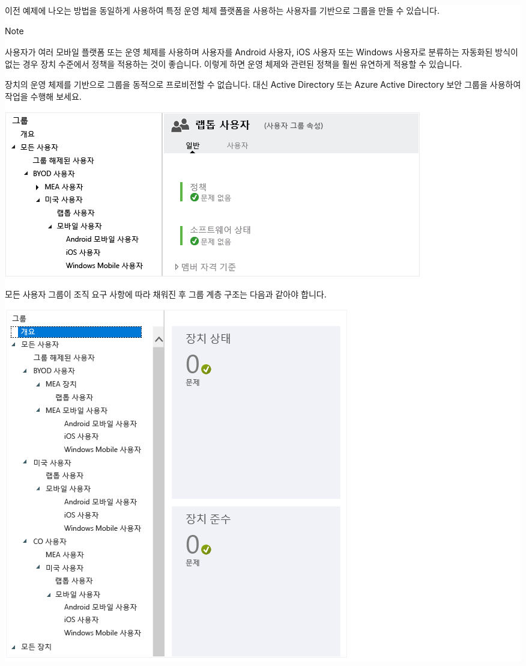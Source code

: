 이전 예제에 나오는 방법을 동일하게 사용하여 특정 운영 체제 플랫폼을 사용하는  사용자를 기반으로 그룹을 만들 수 있습니다.

> [!NOTE]
> 사용자가 여러 모바일 플랫폼 또는 운영 체제를 사용하며 사용자를 Android 사용자, iOS 사용자 또는 Windows 사용자로 분류하는 자동화된 방식이 없는 경우 장치 수준에서 정책을 적용하는 것이 좋습니다. 이렇게 하면 운영 체제와 관련된 정책을 훨씬 유연하게 적용할 수 있습니다.
>
> 장치의 운영 체제를 기반으로 그룹을 동적으로 프로비전할 수 없습니다. 대신 Active Directory 또는 Azure Active Directory 보안 그룹을 사용하여 작업을 수행해 보세요.

![노트북 사용자 그룹](../media/Intune_Planning_Groups_OS_Hierachy_small.png)

모든 사용자 그룹이 조직 요구 사항에 따라 채워진 후 그룹 계층 구조는 다음과 같아야 합니다.

![그룹 계층 보기](../media/Intune_Planning_Groups_Midpoint_Hierachy_small.png)
